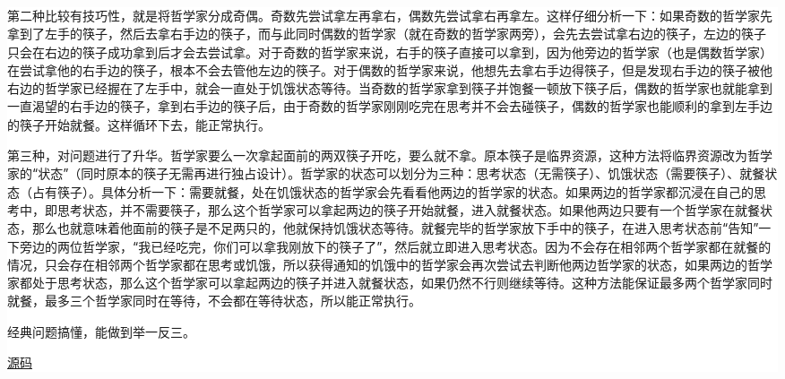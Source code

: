 第二种比较有技巧性，就是将哲学家分成奇偶。奇数先尝试拿左再拿右，偶数先尝试拿右再拿左。这样仔细分析一下：如果奇数的哲学家先拿到了左手的筷子，然后去拿右手边的筷子，而与此同时偶数的哲学家（就在奇数的哲学家两旁），会先去尝试拿右边的筷子，左边的筷子只会在右边的筷子成功拿到后才会去尝试拿。对于奇数的哲学家来说，右手的筷子直接可以拿到，因为他旁边的哲学家（也是偶数哲学家）在尝试拿他的右手边的筷子，根本不会去管他左边的筷子。对于偶数的哲学家来说，他想先去拿右手边得筷子，但是发现右手边的筷子被他右边的哲学家已经握在了左手中，就会一直处于饥饿状态等待。当奇数的哲学家拿到筷子并饱餐一顿放下筷子后，偶数的哲学家也就能拿到一直渴望的右手边的筷子，拿到右手边的筷子后，由于奇数的哲学家刚刚吃完在思考并不会去碰筷子，偶数的哲学家也能顺利的拿到左手边的筷子开始就餐。这样循环下去，能正常执行。

第三种，对问题进行了升华。哲学家要么一次拿起面前的两双筷子开吃，要么就不拿。原本筷子是临界资源，这种方法将临界资源改为哲学家的“状态”（同时原本的筷子无需再进行独占设计）。哲学家的状态可以划分为三种：思考状态（无需筷子）、饥饿状态（需要筷子）、就餐状态（占有筷子）。具体分析一下：需要就餐，处在饥饿状态的哲学家会先看看他两边的哲学家的状态。如果两边的哲学家都沉浸在自己的思考中，即思考状态，并不需要筷子，那么这个哲学家可以拿起两边的筷子开始就餐，进入就餐状态。如果他两边只要有一个哲学家在就餐状态，那么也就意味着他面前的筷子是不足两只的，他就保持饥饿状态等待。就餐完毕的哲学家放下手中的筷子，在进入思考状态前“告知”一下旁边的两位哲学家，“我已经吃完，你们可以拿我刚放下的筷子了”，然后就立即进入思考状态。因为不会存在相邻两个哲学家都在就餐的情况，只会存在相邻两个哲学家都在思考或饥饿，所以获得通知的饥饿中的哲学家会再次尝试去判断他两边哲学家的状态，如果两边的哲学家都处于思考状态，那么这个哲学家可以拿起两边的筷子并进入就餐状态，如果仍然不行则继续等待。这种方法能保证最多两个哲学家同时就餐，最多三个哲学家同时在等待，不会都在等待状态，所以能正常执行。

经典问题搞懂，能做到举一反三。

[源码](https://github.com/ChainGit/some-tests/tree/master/test06)

